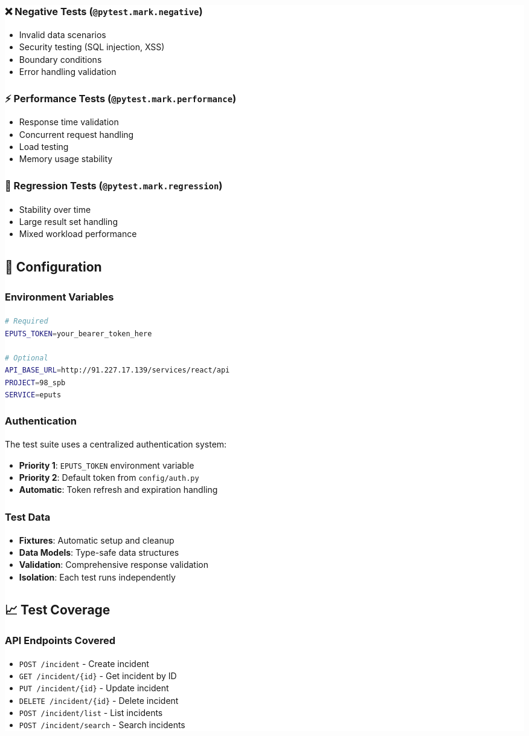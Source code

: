 ### ❌ Negative Tests (`@pytest.mark.negative`)
- Invalid data scenarios
- Security testing (SQL injection, XSS)
- Boundary conditions
- Error handling validation

### ⚡ Performance Tests (`@pytest.mark.performance`)
- Response time validation
- Concurrent request handling
- Load testing
- Memory usage stability

### 🔄 Regression Tests (`@pytest.mark.regression`)
- Stability over time
- Large result set handling
- Mixed workload performance

## 🔧 Configuration

### Environment Variables
```bash
# Required
EPUTS_TOKEN=your_bearer_token_here

# Optional
API_BASE_URL=http://91.227.17.139/services/react/api
PROJECT=98_spb
SERVICE=eputs
```

### Authentication
The test suite uses a centralized authentication system:
- **Priority 1**: `EPUTS_TOKEN` environment variable
- **Priority 2**: Default token from `config/auth.py`
- **Automatic**: Token refresh and expiration handling

### Test Data
- **Fixtures**: Automatic setup and cleanup
- **Data Models**: Type-safe data structures
- **Validation**: Comprehensive response validation
- **Isolation**: Each test runs independently

## 📈 Test Coverage

### API Endpoints Covered
- `POST /incident` - Create incident
- `GET /incident/{id}` - Get incident by ID
- `PUT /incident/{id}` - Update incident
- `DELETE /incident/{id}` - Delete incident
- `POST /incident/list` - List incidents
- `POST /incident/search` - Search incidents

